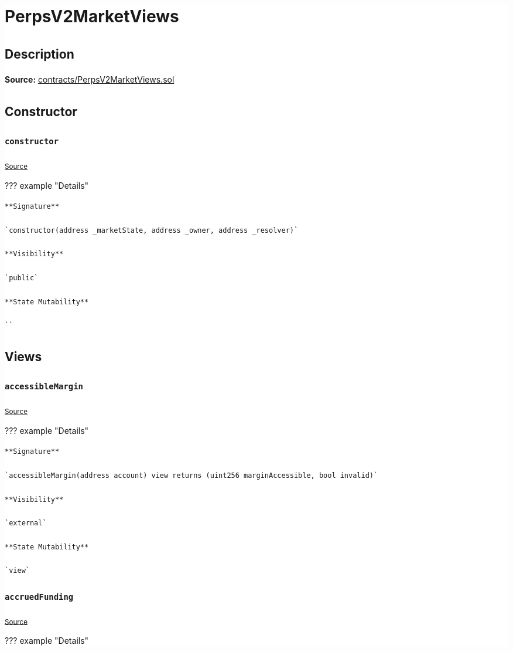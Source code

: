 # PerpsV2MarketViews

## Description

**Source:** [contracts/PerpsV2MarketViews.sol](https://github.com/Synthetixio/synthetix/tree/v2.84.2-alpha/contracts/PerpsV2MarketViews.sol)

## Constructor

### `constructor`

<sub>[Source](https://github.com/Synthetixio/synthetix/tree/v2.84.2-alpha/contracts/PerpsV2MarketViews.sol#L12)</sub>

??? example "Details"

    **Signature**

    `constructor(address _marketState, address _owner, address _resolver)`

    **Visibility**

    `public`

    **State Mutability**

    ``

## Views

### `accessibleMargin`

<sub>[Source](https://github.com/Synthetixio/synthetix/tree/v2.84.2-alpha/contracts/PerpsV2MarketViews.sol#L166)</sub>

??? example "Details"

    **Signature**

    `accessibleMargin(address account) view returns (uint256 marginAccessible, bool invalid)`

    **Visibility**

    `external`

    **State Mutability**

    `view`

### `accruedFunding`

<sub>[Source](https://github.com/Synthetixio/synthetix/tree/v2.84.2-alpha/contracts/PerpsV2MarketViews.sol#L149)</sub>

??? example "Details"
